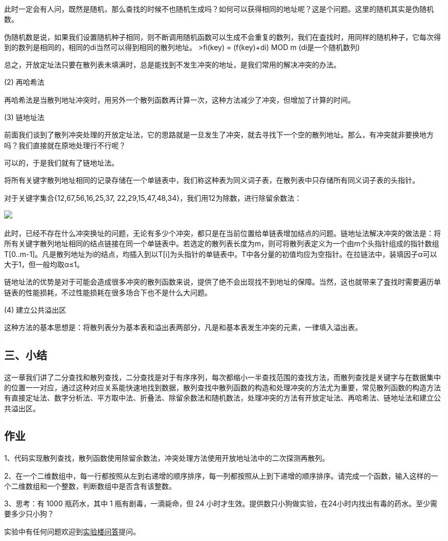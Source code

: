 此时一定会有人问，既然是随机，那么查找的时候不也随机生成吗？如何可以获得相同的地址呢？这是个问题。这里的随机其实是伪随机数。

伪随机数是说，如果我们设置随机种子相同，则不断调用随机函数可以生成不会重复的数列，我们在査找时，用同样的随机种子，它每次得到的数列是相同的，相同的di当然可以得到相同的散列地址。
&gt;fi(key) = (f(key)+di) MOD m (di是一个随机数列)

总之，开放定址法只要在散列表未填满时，总是能找到不发生冲突的地址，是我们常用的解决冲突的办法。

(2) 再哈希法

再哈希法是当散列地址冲突时，用另外一个散列函数再计算一次，这种方法减少了冲突，但增加了计算的时间。

(3) 链地址法

前面我们谈到了散列冲突处理的开放定址法，它的思路就是一旦发生了冲突，就去寻找下一个空的散列地址。那么，有冲突就非要换地方吗？我们直接就在原地处理行不行呢？

可以的，于是我们就有了链地址法。

将所有关键字散列地址相同的记录存储在一个单链表中，我们称这种表为同义词子表，在散列表中只存储所有同义词子表的头指针。

对于关键字集合{12,67,56,16,25,37, 22,29,15,47,48,34}，我们用12为除数，进行除留余数法：

![](https://dn-anything-about-doc.qbox.me/sjjg/31.png)

此时，已经不存在什么冲突换址的问题，无论有多少个冲突，都只是在当前位置给单链表增加结点的问题。链地址法解决冲突的做法是：将所有关键字散列地址相同的结点链接在同一个单链表中。若选定的散列表长度为m，则可将散列表定义为一个由m个头指针组成的指针数组T[0..m-1]。凡是散列地址为i的结点，均插入到以T[i]为头指针的单链表中。T中各分量的初值均应为空指针。在拉链法中，装填因子α可以大于1，但一般均取α≤1。

链地址法的优势是对于可能会造成很多冲突的散列函数来说，提供了绝不会出现找不到地址的保障。当然，这也就带来了査找时需要遍历单链表的性能损耗，不过性能损耗在很多场合下也不是什么大问题。

(4) 建立公共溢出区

这种方法的基本思想是：将散列表分为基本表和溢出表两部分，凡是和基本表发生冲突的元素，一律填入溢出表。

## 三、小结

这一章我们讲了二分查找和散列查找，二分查找是对于有序序列，每次都缩小一半查找范围的查找方法，而散列查找是关键字与在数据集中的位置一一对应，通过这种对应关系能快速地找到数据，散列查找中散列函数的构造和处理冲突的方法尤为重要，常见散列函数的构造方法有直接定址法、数字分析法、平方取中法、折叠法、除留余数法和随机数法，处理冲突的方法有开放定址法、再哈希法、链地址法和建立公共溢出区。

## 作业

1、代码实现散列查找，散列函数使用除留余数法，冲突处理方法使用开放地址法中的二次探测再散列。

2、在一个二维数组中，每一行都按照从左到右递增的顺序排序，每一列都按照从上到下递增的顺序排序。请完成一个函数，输入这样的一个二维数组和一个整数，判断数组中是否含有该整数。

3、思考：有 1000 瓶药水，其中 1 瓶有剧毒，一滴毙命，但 24 小时才生效。提供数只小狗做实验，在24小时内找出有毒的药水。至少需要多少只小狗？

实验中有任何问题欢迎到[实验楼问答](http://www.shiyanlou.com/questions)提问。



